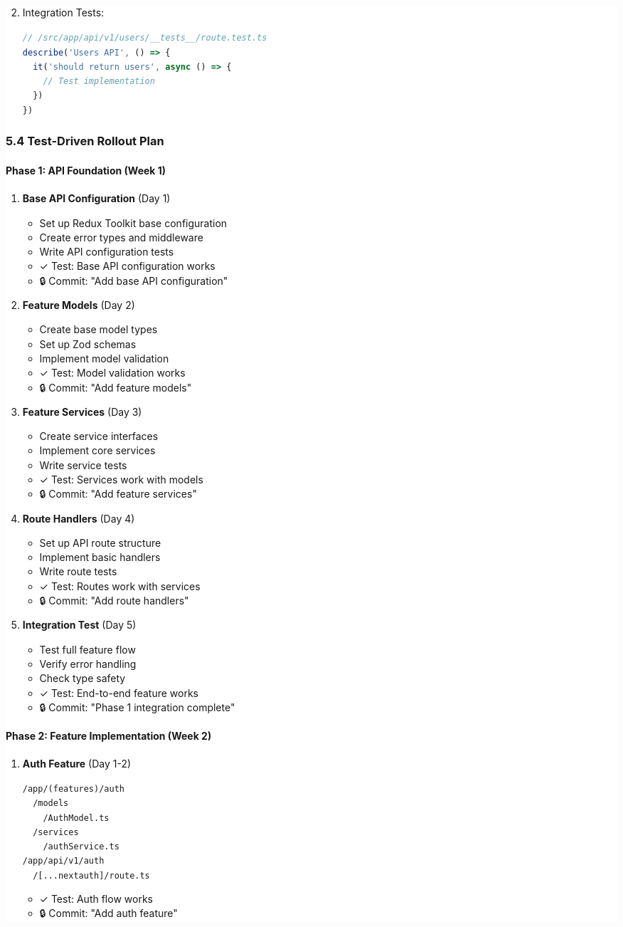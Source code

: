 2. Integration Tests:
   ```typescript
   // /src/app/api/v1/users/__tests__/route.test.ts
   describe('Users API', () => {
     it('should return users', async () => {
       // Test implementation
     })
   })
   ```

### 5.4 Test-Driven Rollout Plan

#### Phase 1: API Foundation (Week 1)
1. **Base API Configuration** (Day 1)
   - Set up Redux Toolkit base configuration
   - Create error types and middleware
   - Write API configuration tests
   - ✓ Test: Base API configuration works
   - 🔒 Commit: "Add base API configuration"

2. **Feature Models** (Day 2)
   - Create base model types
   - Set up Zod schemas
   - Implement model validation
   - ✓ Test: Model validation works
   - 🔒 Commit: "Add feature models"

3. **Feature Services** (Day 3)
   - Create service interfaces
   - Implement core services
   - Write service tests
   - ✓ Test: Services work with models
   - 🔒 Commit: "Add feature services"

4. **Route Handlers** (Day 4)
   - Set up API route structure
   - Implement basic handlers
   - Write route tests
   - ✓ Test: Routes work with services
   - 🔒 Commit: "Add route handlers"

5. **Integration Test** (Day 5)
   - Test full feature flow
   - Verify error handling
   - Check type safety
   - ✓ Test: End-to-end feature works
   - 🔒 Commit: "Phase 1 integration complete"

#### Phase 2: Feature Implementation (Week 2)
1. **Auth Feature** (Day 1-2)
   ```
   /app/(features)/auth
     /models
       /AuthModel.ts
     /services
       /authService.ts
   /app/api/v1/auth
     /[...nextauth]/route.ts
   ```
   - ✓ Test: Auth flow works
   - 🔒 Commit: "Add auth feature"
